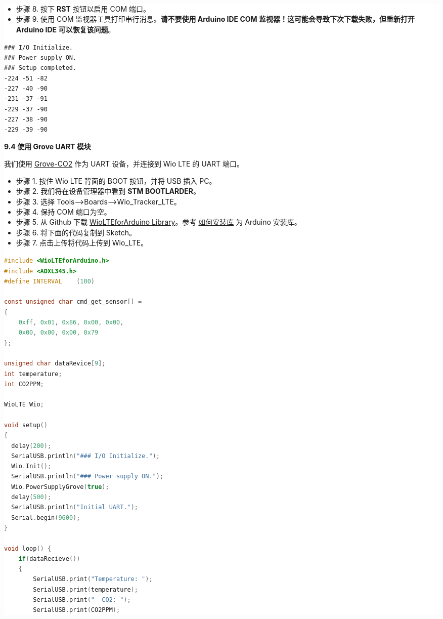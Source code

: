 - 步骤 8. 按下 **RST** 按钮以启用 COM 端口。
- 步骤 9. 使用 COM 监视器工具打印串行消息。**请不要使用 Arduino IDE COM 监视器！这可能会导致下次下载失败，但重新打开 Arduino IDE 可以恢复该问题**。

```
### I/O Initialize.
### Power supply ON.
### Setup completed.
-224 -51 -82
-227 -40 -90
-231 -37 -91
-229 -37 -90
-227 -38 -90
-229 -39 -90
```

**9.4 使用 Grove UART 模块**  

我们使用 [Grove-CO2](https://wiki.seeedstudio.com/cn/Grove-CO2_Sensor/) 作为 UART 设备，并连接到 Wio LTE 的 UART 端口。

- 步骤 1. 按住 Wio LTE 背面的 BOOT 按钮，并将 USB 插入 PC。
- 步骤 2. 我们将在设备管理器中看到 **STM BOOTLARDER**。
- 步骤 3. 选择 Tools-->Boards-->Wio_Tracker_LTE。
- 步骤 4. 保持 COM 端口为空。
- 步骤 5. 从 Github 下载 [WioLTEforArduino Library](https://github.com/SeeedJP/WioLTEforArduino/archive/master.zip)。参考 [如何安装库](https://wiki.seeedstudio.com/cn/How_to_install_Arduino_Library) 为 Arduino 安装库。
- 步骤 6. 将下面的代码复制到 Sketch。
- 步骤 7. 点击上传将代码上传到 Wio_LTE。

```c
#include <WioLTEforArduino.h>
#include <ADXL345.h>       
#define INTERVAL    (100)

const unsigned char cmd_get_sensor[] =
{
    0xff, 0x01, 0x86, 0x00, 0x00,
    0x00, 0x00, 0x00, 0x79
};

unsigned char dataRevice[9];
int temperature;
int CO2PPM;

WioLTE Wio;

void setup()
{ 
  delay(200);
  SerialUSB.println("### I/O Initialize.");
  Wio.Init(); 
  SerialUSB.println("### Power supply ON.");
  Wio.PowerSupplyGrove(true);
  delay(500);
  SerialUSB.println("Initial UART.");
  Serial.begin(9600);
}

void loop() {
    if(dataRecieve())
    { 
        SerialUSB.print("Temperature: ");
        SerialUSB.print(temperature);
        SerialUSB.print("  CO2: ");
        SerialUSB.print(CO2PPM);
```